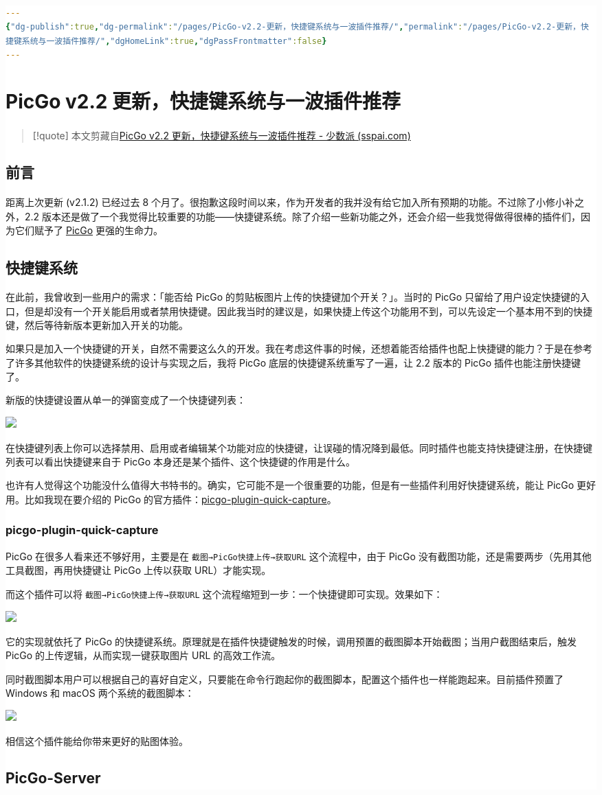 ```yaml
---
{"dg-publish":true,"dg-permalink":"/pages/PicGo-v2.2-更新，快捷键系统与一波插件推荐/","permalink":"/pages/PicGo-v2.2-更新，快捷键系统与一波插件推荐/","dgHomeLink":true,"dgPassFrontmatter":false}
---
```


# PicGo v2.2 更新，快捷键系统与一波插件推荐 

> [!quote] 本文剪藏自[PicGo v2.2 更新，快捷键系统与一波插件推荐 - 少数派 (sspai.com)](https://sspai.com/post/58223)

## 前言

距离上次更新 (v2.1.2) 已经过去 8 个月了。很抱歉这段时间以来，作为开发者的我并没有给它加入所有预期的功能。不过除了小修小补之外，2.2 版本还是做了一个我觉得比较重要的功能——快捷键系统。除了介绍一些新功能之外，还会介绍一些我觉得做得很棒的插件们，因为它们赋予了 [PicGo](https://github.com/Molunerfinn/PicGo) 更强的生命力。

## 快捷键系统

在此前，我曾收到一些用户的需求：「能否给 PicGo 的剪贴板图片上传的快捷键加个开关？」。当时的 PicGo 只留给了用户设定快捷键的入口，但是却没有一个开关能启用或者禁用快捷键。因此我当时的建议是，如果快捷上传这个功能用不到，可以先设定一个基本用不到的快捷键，然后等待新版本更新加入开关的功能。

如果只是加入一个快捷键的开关，自然不需要这么久的开发。我在考虑这件事的时候，还想着能否给插件也配上快捷键的能力？于是在参考了许多其他软件的快捷键系统的设计与实现之后，我将 PicGo 底层的快捷键系统重写了一遍，让 2.2 版本的 PicGo 插件也能注册快捷键了。

新版的快捷键设置从单一的弹窗变成了一个快捷键列表：

![](https://cdn.jsdelivr.net/gh/Molunerfinn/test/picgo/20200101204942.png)

在快捷键列表上你可以选择禁用、启用或者编辑某个功能对应的快捷键，让误碰的情况降到最低。同时插件也能支持快捷键注册，在快捷键列表可以看出快捷键来自于 PicGo 本身还是某个插件、这个快捷键的作用是什么。

也许有人觉得这个功能没什么值得大书特书的。确实，它可能不是一个很重要的功能，但是有一些插件利用好快捷键系统，能让 PicGo 更好用。比如我现在要介绍的 PicGo 的官方插件：[picgo-plugin-quick-capture](https://github.com/PicGo/picgo-plugin-quick-capture)。

### picgo-plugin-quick-capture

PicGo 在很多人看来还不够好用，主要是在 `截图→PicGo快捷上传→获取URL` 这个流程中，由于 PicGo 没有截图功能，还是需要两步（先用其他工具截图，再用快捷键让 PicGo 上传以获取 URL）才能实现。

而这个插件可以将 `截图→PicGo快捷上传→获取URL` 这个流程缩短到一步：一个快捷键即可实现。效果如下：

![](https://camo.githubusercontent.com/48bcf2b6eaea25e78535ccf3483fe7af979446fb/68747470733a2f2f63646e2e6a7364656c6976722e6e65742f67682f4d6f6c756e657266696e6e2f746573742f506963476f2f717569636b2d636174702e676966)

它的实现就依托了 PicGo 的快捷键系统。原理就是在插件快捷键触发的时候，调用预置的截图脚本开始截图；当用户截图结束后，触发 PicGo 的上传逻辑，从而实现一键获取图片 URL 的高效工作流。

同时截图脚本用户可以根据自己的喜好自定义，只要能在命令行跑起你的截图脚本，配置这个插件也一样能跑起来。目前插件预置了 Windows 和 macOS 两个系统的截图脚本：

![](https://camo.githubusercontent.com/1b5317025f44dee492a0a1cb068a8ab79d330a73/68747470733a2f2f63646e2e6a7364656c6976722e6e65742f67682f4d6f6c756e657266696e6e2f746573742f506963476f2f32303139313232383139333434302e706e67)

相信这个插件能给你带来更好的贴图体验。

## PicGo-Server
